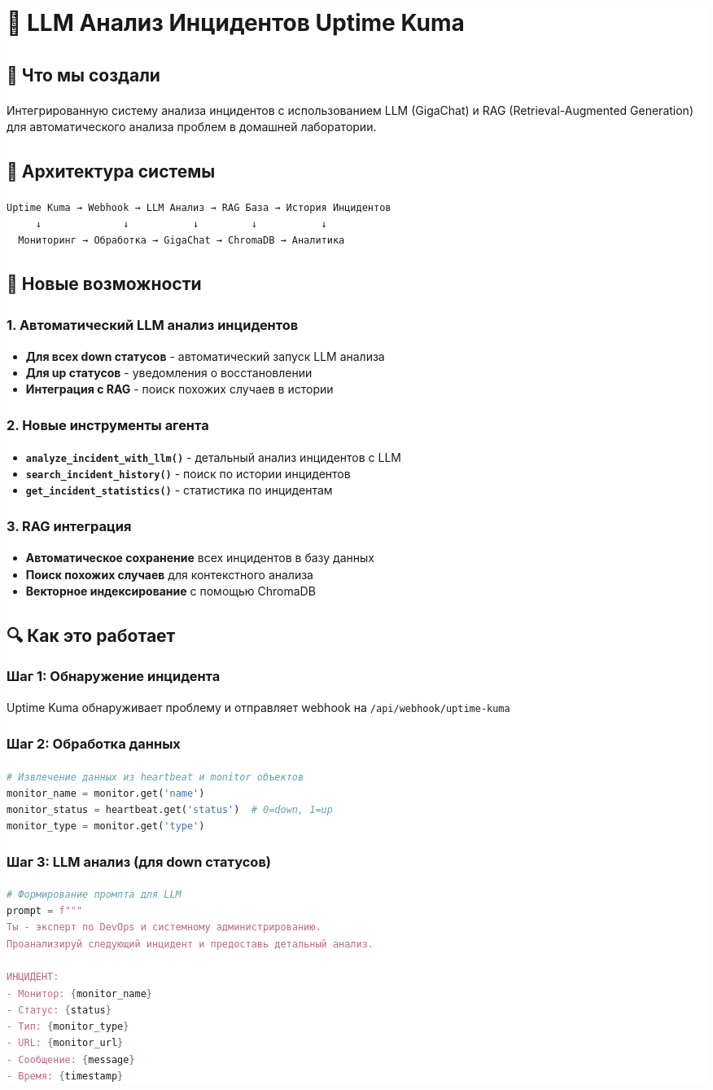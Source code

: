 # 🚀 LLM Анализ Инцидентов Uptime Kuma

## 🎯 Что мы создали

Интегрированную систему анализа инцидентов с использованием LLM (GigaChat) и RAG (Retrieval-Augmented Generation) для автоматического анализа проблем в домашней лаборатории.

## 🔧 Архитектура системы

```
Uptime Kuma → Webhook → LLM Анализ → RAG База → История Инцидентов
     ↓              ↓           ↓         ↓           ↓
  Мониторинг → Обработка → GigaChat → ChromaDB → Аналитика
```

## 🚨 Новые возможности

### 1. Автоматический LLM анализ инцидентов
- **Для всех down статусов** - автоматический запуск LLM анализа
- **Для up статусов** - уведомления о восстановлении
- **Интеграция с RAG** - поиск похожих случаев в истории

### 2. Новые инструменты агента
- **`analyze_incident_with_llm()`** - детальный анализ инцидентов с LLM
- **`search_incident_history()`** - поиск по истории инцидентов
- **`get_incident_statistics()`** - статистика по инцидентам

### 3. RAG интеграция
- **Автоматическое сохранение** всех инцидентов в базу данных
- **Поиск похожих случаев** для контекстного анализа
- **Векторное индексирование** с помощью ChromaDB

## 🔍 Как это работает

### Шаг 1: Обнаружение инцидента
Uptime Kuma обнаруживает проблему и отправляет webhook на `/api/webhook/uptime-kuma`

### Шаг 2: Обработка данных
```python
# Извлечение данных из heartbeat и monitor объектов
monitor_name = monitor.get('name')
monitor_status = heartbeat.get('status')  # 0=down, 1=up
monitor_type = monitor.get('type')
```

### Шаг 3: LLM анализ (для down статусов)
```python
# Формирование промпта для LLM
prompt = f"""
Ты - эксперт по DevOps и системному администрированию.
Проанализируй следующий инцидент и предоставь детальный анализ.

ИНЦИДЕНТ:
- Монитор: {monitor_name}
- Статус: {status}
- Тип: {monitor_type}
- URL: {monitor_url}
- Сообщение: {message}
- Время: {timestamp}

```